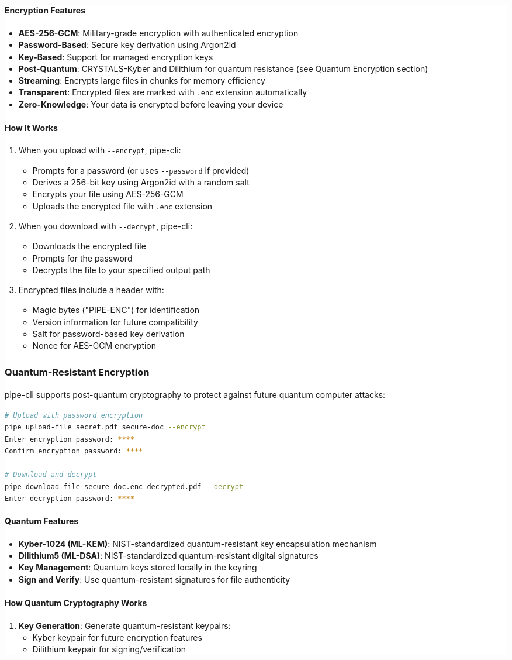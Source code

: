 #### Encryption Features

- **AES-256-GCM**: Military-grade encryption with authenticated encryption
- **Password-Based**: Secure key derivation using Argon2id
- **Key-Based**: Support for managed encryption keys
- **Post-Quantum**: CRYSTALS-Kyber and Dilithium for quantum resistance (see Quantum Encryption section)
- **Streaming**: Encrypts large files in chunks for memory efficiency
- **Transparent**: Encrypted files are marked with `.enc` extension automatically
- **Zero-Knowledge**: Your data is encrypted before leaving your device

#### How It Works

1. When you upload with `--encrypt`, pipe-cli:
   - Prompts for a password (or uses `--password` if provided)
   - Derives a 256-bit key using Argon2id with a random salt
   - Encrypts your file using AES-256-GCM
   - Uploads the encrypted file with `.enc` extension

2. When you download with `--decrypt`, pipe-cli:
   - Downloads the encrypted file
   - Prompts for the password
   - Decrypts the file to your specified output path

3. Encrypted files include a header with:
   - Magic bytes ("PIPE-ENC") for identification
   - Version information for future compatibility
   - Salt for password-based key derivation
   - Nonce for AES-GCM encryption

### Quantum-Resistant Encryption

pipe-cli supports post-quantum cryptography to protect against future quantum computer attacks:

```bash
# Upload with password encryption
pipe upload-file secret.pdf secure-doc --encrypt
Enter encryption password: ****
Confirm encryption password: ****

# Download and decrypt 
pipe download-file secure-doc.enc decrypted.pdf --decrypt
Enter decryption password: ****
```

#### Quantum Features

- **Kyber-1024 (ML-KEM)**: NIST-standardized quantum-resistant key encapsulation mechanism
- **Dilithium5 (ML-DSA)**: NIST-standardized quantum-resistant digital signatures
- **Key Management**: Quantum keys stored locally in the keyring
- **Sign and Verify**: Use quantum-resistant signatures for file authenticity

#### How Quantum Cryptography Works

1. **Key Generation**: Generate quantum-resistant keypairs:
   - Kyber keypair for future encryption features
   - Dilithium keypair for signing/verification
